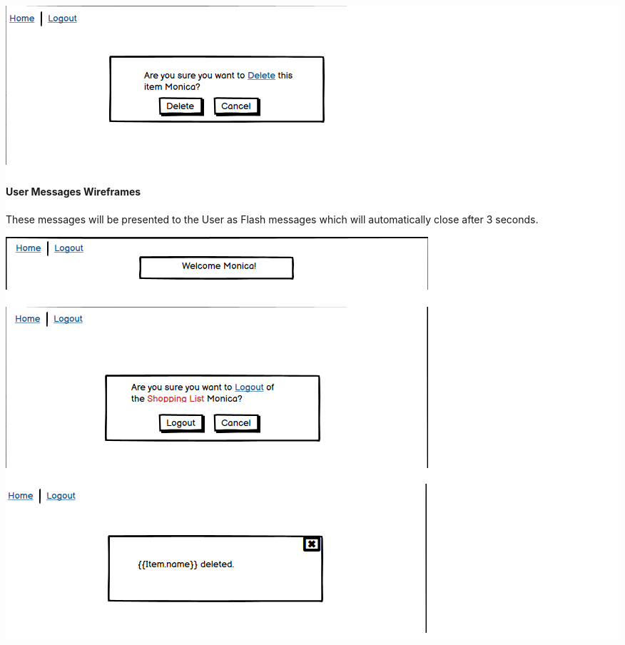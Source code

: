 ![Delete Item!](readme_media/wireframes/Delete-item-user-clarification-msg-wireframe.png)

#### User Messages Wireframes

These messages will be presented to the User as Flash messages which will automatically close after 3 seconds.

![Successful Login!](readme_media/wireframes/Successful-login-confirmation-msg-wireframe.png)

![User Clarification of Logout Request!](readme_media/wireframes/Logout-user-clarification-msg-wireframe.png)

![Flash Success message on Deletion!](readme_media/wireframes/Item-deletion-successful-user-flash-msg-wireframe.png)

